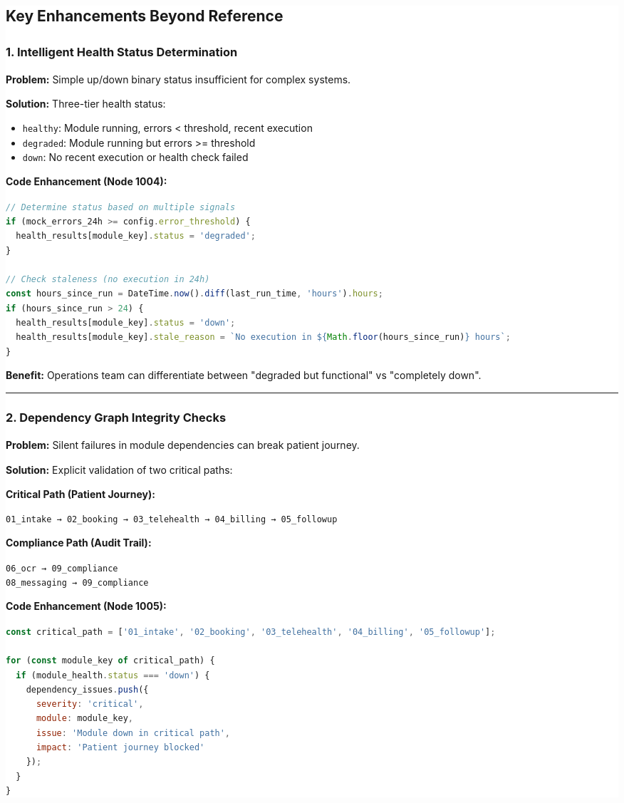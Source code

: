 
## Key Enhancements Beyond Reference

### 1. Intelligent Health Status Determination

**Problem:** Simple up/down binary status insufficient for complex systems.

**Solution:** Three-tier health status:
- `healthy`: Module running, errors < threshold, recent execution
- `degraded`: Module running but errors >= threshold
- `down`: No recent execution or health check failed

**Code Enhancement (Node 1004):**
```javascript
// Determine status based on multiple signals
if (mock_errors_24h >= config.error_threshold) {
  health_results[module_key].status = 'degraded';
}

// Check staleness (no execution in 24h)
const hours_since_run = DateTime.now().diff(last_run_time, 'hours').hours;
if (hours_since_run > 24) {
  health_results[module_key].status = 'down';
  health_results[module_key].stale_reason = `No execution in ${Math.floor(hours_since_run)} hours`;
}
```

**Benefit:** Operations team can differentiate between "degraded but functional" vs "completely down".

---

### 2. Dependency Graph Integrity Checks

**Problem:** Silent failures in module dependencies can break patient journey.

**Solution:** Explicit validation of two critical paths:

**Critical Path (Patient Journey):**
```
01_intake → 02_booking → 03_telehealth → 04_billing → 05_followup
```

**Compliance Path (Audit Trail):**
```
06_ocr → 09_compliance
08_messaging → 09_compliance
```

**Code Enhancement (Node 1005):**
```javascript
const critical_path = ['01_intake', '02_booking', '03_telehealth', '04_billing', '05_followup'];

for (const module_key of critical_path) {
  if (module_health.status === 'down') {
    dependency_issues.push({
      severity: 'critical',
      module: module_key,
      issue: 'Module down in critical path',
      impact: 'Patient journey blocked'
    });
  }
}
```

